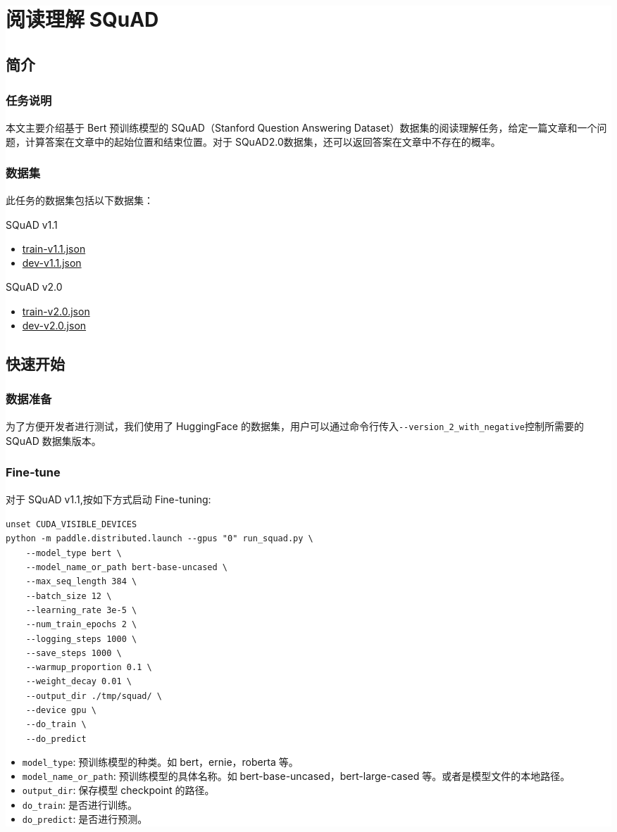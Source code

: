 # 阅读理解 SQuAD

## 简介

### 任务说明
本文主要介绍基于 Bert 预训练模型的 SQuAD（Stanford Question Answering Dataset）数据集的阅读理解任务，给定一篇文章和一个问题，计算答案在文章中的起始位置和结束位置。对于 SQuAD2.0数据集，还可以返回答案在文章中不存在的概率。

### 数据集

此任务的数据集包括以下数据集：

SQuAD v1.1
- [train-v1.1.json](https://rajpurkar.github.io/SQuAD-explorer/dataset/train-v1.1.json)
- [dev-v1.1.json](https://rajpurkar.github.io/SQuAD-explorer/dataset/dev-v1.1.json)

SQuAD v2.0
- [train-v2.0.json](https://rajpurkar.github.io/SQuAD-explorer/dataset/train-v2.0.json)
- [dev-v2.0.json](https://rajpurkar.github.io/SQuAD-explorer/dataset/dev-v2.0.json)


## 快速开始

### 数据准备

为了方便开发者进行测试，我们使用了 HuggingFace 的数据集，用户可以通过命令行传入`--version_2_with_negative`控制所需要的 SQuAD 数据集版本。

### Fine-tune

对于 SQuAD v1.1,按如下方式启动 Fine-tuning:

```shell
unset CUDA_VISIBLE_DEVICES
python -m paddle.distributed.launch --gpus "0" run_squad.py \
    --model_type bert \
    --model_name_or_path bert-base-uncased \
    --max_seq_length 384 \
    --batch_size 12 \
    --learning_rate 3e-5 \
    --num_train_epochs 2 \
    --logging_steps 1000 \
    --save_steps 1000 \
    --warmup_proportion 0.1 \
    --weight_decay 0.01 \
    --output_dir ./tmp/squad/ \
    --device gpu \
    --do_train \
    --do_predict
 ```

* `model_type`: 预训练模型的种类。如 bert，ernie，roberta 等。
* `model_name_or_path`: 预训练模型的具体名称。如 bert-base-uncased，bert-large-cased 等。或者是模型文件的本地路径。
* `output_dir`: 保存模型 checkpoint 的路径。
* `do_train`: 是否进行训练。
* `do_predict`: 是否进行预测。
